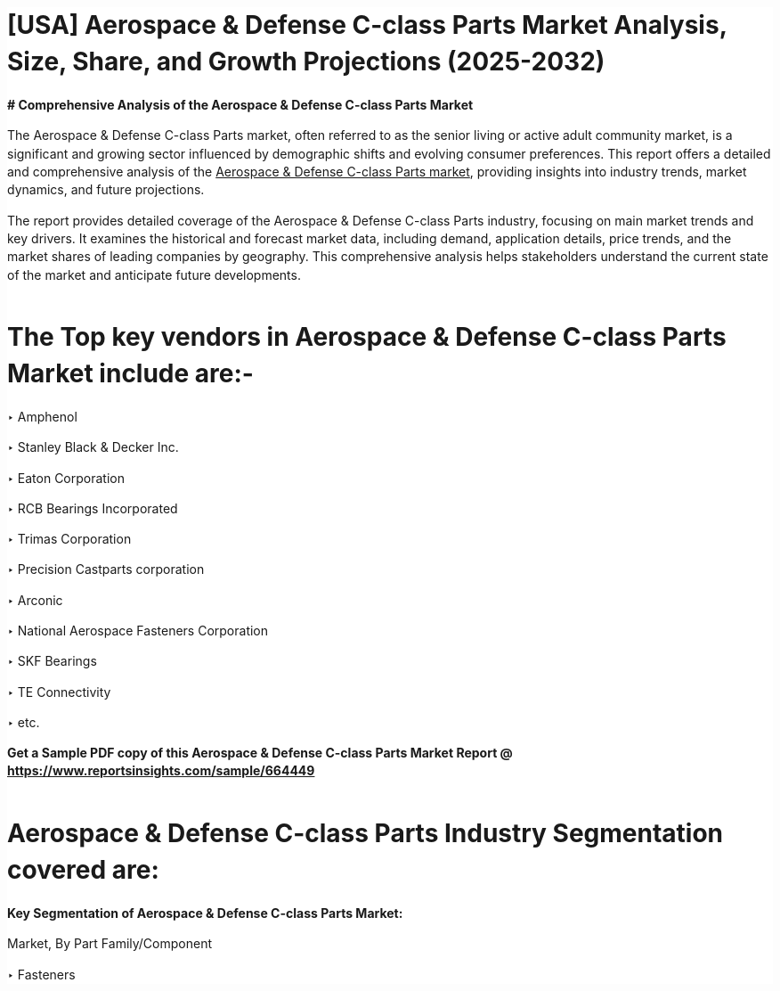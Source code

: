 # [USA] Aerospace & Defense C-class Parts Market Analysis, Size, Share, and Growth Projections (2025-2032)

<strong># Comprehensive Analysis of the Aerospace & Defense C-class Parts Market</strong>

The Aerospace & Defense C-class Parts market, often referred to as the senior living or active adult community market, is a significant and growing sector influenced by demographic shifts and evolving consumer preferences. This report offers a detailed and comprehensive analysis of the <a href=https://www.reportsinsights.com/sample/664449>Aerospace & Defense C-class Parts market</a>, providing insights into industry trends, market dynamics, and future projections.

The report provides detailed coverage of the Aerospace & Defense C-class Parts industry, focusing on main market trends and key drivers. It examines the historical and forecast market data, including demand, application details, price trends, and the market shares of leading companies by geography. This comprehensive analysis helps stakeholders understand the current state of the market and anticipate future developments.

# <strong>The Top key vendors in Aerospace & Defense C-class Parts Market include are:- </strong>

‣ Amphenol

‣ Stanley Black & Decker Inc.

‣ Eaton Corporation

‣ RCB Bearings Incorporated

‣ Trimas Corporation

‣ Precision Castparts corporation

‣ Arconic

‣ National Aerospace Fasteners Corporation

‣ SKF Bearings

‣ TE Connectivity

‣ etc.

<strong>Get a Sample PDF copy of this Aerospace & Defense C-class Parts Market Report </strong><strong>@ <a href=https://www.reportsinsights.com/sample/664449 style=color:#0000ff;>https://www.reportsinsights.com/sample/664449</a> </strong>

# <strong>Aerospace & Defense C-class Parts Industry Segmentation covered are:</strong>

<strong>Key Segmentation of Aerospace & Defense C-class Parts Market:</strong> 


Market, By Part Family/Component

‣ Fasteners
